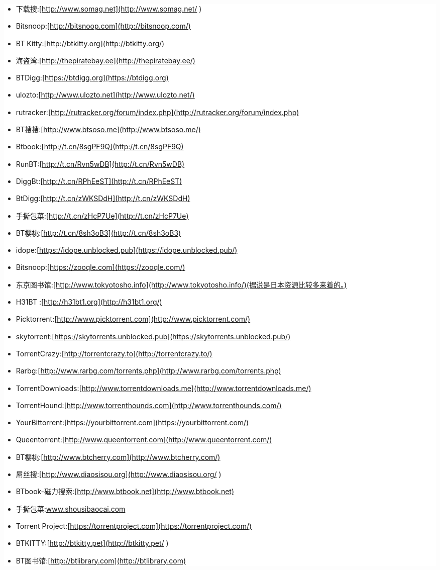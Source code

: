 + 下载搜:[http://www.somag.net](http://www.somag.net/ )

+ Bitsnoop:[http://bitsnoop.com](http://bitsnoop.com/)

+ BT Kitty:[http://btkitty.org](http://btkitty.org/)

+ 海盗湾:[http://thepiratebay.ee](http://thepiratebay.ee/)

+ BTDigg:[https://btdigg.org](https://btdigg.org)

+ ulozto:[http://www.ulozto.net](http://www.ulozto.net/)

+ rutracker:[http://rutracker.org/forum/index.php](http://rutracker.org/forum/index.php)

+ BT搜搜:[http://www.btsoso.me](http://www.btsoso.me/)

+ Btbook:[http://t.cn/8sgPF9Q](http://t.cn/8sgPF9Q)

+ RunBT:[http://t.cn/Rvn5wDB](http://t.cn/Rvn5wDB)

+ DiggBt:[http://t.cn/RPhEeST](http://t.cn/RPhEeST)

+ BtDigg:[http://t.cn/zWKSDdH](http://t.cn/zWKSDdH)

+ 手撕包菜:[http://t.cn/zHcP7Ue](http://t.cn/zHcP7Ue)

+ BT樱桃:[http://t.cn/8sh3oB3](http://t.cn/8sh3oB3)

+ idope:[https://idope.unblocked.pub](https://idope.unblocked.pub/)

+ Bitsnoop:[https://zooqle.com](https://zooqle.com/)

+ 东京图书馆:[http://www.tokyotosho.info](http://www.tokyotosho.info/)(据说是日本资源比较多来着的。)

+ H31BT :[http://h31bt1.org](http://h31bt1.org/)

+ Picktorrent:[http://www.picktorrent.com](http://www.picktorrent.com/)

+ skytorrent:[https://skytorrents.unblocked.pub](https://skytorrents.unblocked.pub/)

+ TorrentCrazy:[http://torrentcrazy.to](http://torrentcrazy.to/)

+ Rarbg:[http://www.rarbg.com/torrents.php](http://www.rarbg.com/torrents.php)

+ TorrentDownloads:[http://www.torrentdownloads.me](http://www.torrentdownloads.me/)

+ TorrentHound:[http://www.torrenthounds.com](http://www.torrenthounds.com/)

+ YourBittorrent:[https://yourbittorrent.com](https://yourbittorrent.com/)

+ Queentorrent:[http://www.queentorrent.com](http://www.queentorrent.com/)

+ BT樱桃:[http://www.btcherry.com](http://www.btcherry.com/)

+  屌丝搜:[http://www.diaosisou.org](http://www.diaosisou.org/ )

+ BTbook-磁力搜索:[http://www.btbook.net](http://www.btbook.net)

+  手撕包菜:[www.shousibaocai.com ](www.shousibaocai.com )

+ Torrent Project:[https://torrentproject.com](https://torrentproject.com/)

+ BTKITTY:[http://btkitty.pet](http://btkitty.pet/ )

+  BT图书馆:[http://btlibrary.com](http://btlibrary.com)
